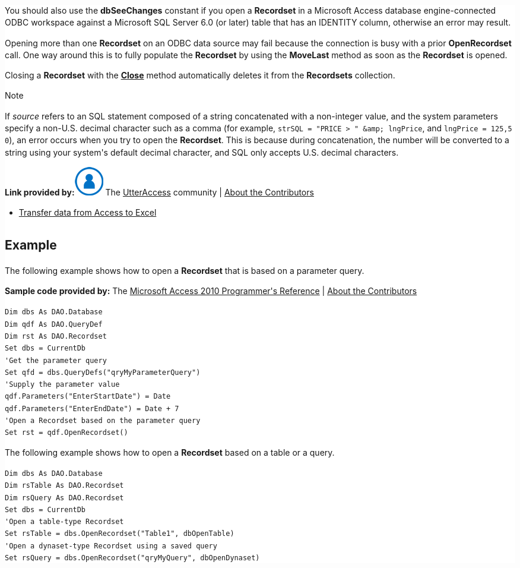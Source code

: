You should also use the **dbSeeChanges** constant if you open a **Recordset** in a Microsoft Access database engine-connected ODBC workspace against a Microsoft SQL Server 6.0 (or later) table that has an IDENTITY column, otherwise an error may result. 
  
Opening more than one **Recordset** on an ODBC data source may fail because the connection is busy with a prior **OpenRecordset** call. One way around this is to fully populate the **Recordset** by using the **MoveLast** method as soon as the **Recordset** is opened. 
  
Closing a **Recordset** with the **[Close](connection-close-method-dao.md)** method automatically deletes it from the **Recordsets** collection. 
  
> [!NOTE]
> If  *source*  refers to an SQL statement composed of a string concatenated with a non-integer value, and the system parameters specify a non-U.S. decimal character such as a comma (for example,  `strSQL = "PRICE > " &amp; lngPrice`, and  `lngPrice = 125,50`), an error occurs when you try to open the **Recordset**. This is because during concatenation, the number will be converted to a string using your system's default decimal character, and SQL only accepts U.S. decimal characters. 
  
 **Link provided by:**![Community Member Icon](media/8b9774c4-6c97-470e-b3a2-56d8f786444c.png) The [UtterAccess](http://www.utteraccess.com) community | [About the Contributors](#AboutContributors)
  
- [Transfer data from Access to Excel](http://www.utteraccess.com/forum/Transfer-data-Access-Ex-t1672619.mdl)
    
## Example

The following example shows how to open a **Recordset** that is based on a parameter query. 
  
 **Sample code provided by:** The [Microsoft Access 2010 Programmer's Reference](http://www.wrox.com/WileyCDA/WroxTitle/Access-2010-Programmer-s-Reference.productCd-0470591668.mdl) | [About the Contributors](#AboutContributors)
  
```
Dim dbs As DAO.Database
Dim qdf As DAO.QueryDef
Dim rst As DAO.Recordset
Set dbs = CurrentDb
'Get the parameter query
Set qfd = dbs.QueryDefs("qryMyParameterQuery")
'Supply the parameter value
qdf.Parameters("EnterStartDate") = Date
qdf.Parameters("EnterEndDate") = Date + 7
'Open a Recordset based on the parameter query
Set rst = qdf.OpenRecordset()
```

The following example shows how to open a **Recordset** based on a table or a query. 
  
```
Dim dbs As DAO.Database
Dim rsTable As DAO.Recordset
Dim rsQuery As DAO.Recordset
Set dbs = CurrentDb
'Open a table-type Recordset
Set rsTable = dbs.OpenRecordset("Table1", dbOpenTable)
'Open a dynaset-type Recordset using a saved query
Set rsQuery = dbs.OpenRecordset("qryMyQuery", dbOpenDynaset)
```

